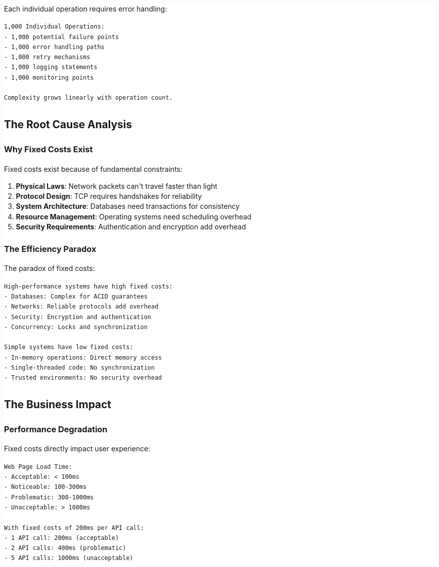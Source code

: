 Each individual operation requires error handling:

```
1,000 Individual Operations:
- 1,000 potential failure points
- 1,000 error handling paths
- 1,000 retry mechanisms
- 1,000 logging statements
- 1,000 monitoring points

Complexity grows linearly with operation count.
```

## The Root Cause Analysis

### Why Fixed Costs Exist

Fixed costs exist because of fundamental constraints:

1. **Physical Laws**: Network packets can't travel faster than light
2. **Protocol Design**: TCP requires handshakes for reliability
3. **System Architecture**: Databases need transactions for consistency
4. **Resource Management**: Operating systems need scheduling overhead
5. **Security Requirements**: Authentication and encryption add overhead

### The Efficiency Paradox

The paradox of fixed costs:

```
High-performance systems have high fixed costs:
- Databases: Complex for ACID guarantees
- Networks: Reliable protocols add overhead
- Security: Encryption and authentication
- Concurrency: Locks and synchronization

Simple systems have low fixed costs:
- In-memory operations: Direct memory access
- Single-threaded code: No synchronization
- Trusted environments: No security overhead
```

## The Business Impact

### Performance Degradation

Fixed costs directly impact user experience:

```
Web Page Load Time:
- Acceptable: < 100ms
- Noticeable: 100-300ms
- Problematic: 300-1000ms
- Unacceptable: > 1000ms

With fixed costs of 200ms per API call:
- 1 API call: 200ms (acceptable)
- 2 API calls: 400ms (problematic)
- 5 API calls: 1000ms (unacceptable)
```
